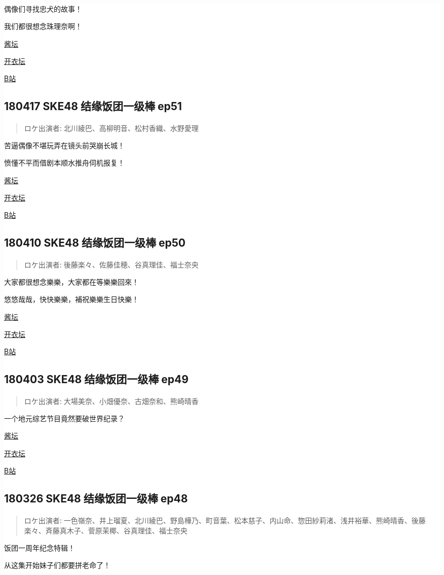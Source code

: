 偶像们寻找忠犬的故事！

我们都很想念珠理奈啊！

[酱坛](http://www.maeda-atsuko.cn/forum.php?mod=viewthread&tid=281874)

[开衣坛](http://www.ske48.org/viewthread.php?tid=61025)

[B站](https://www.bilibili.com/video/av29550585)


## 180417 SKE48 结缘饭团一级棒 ep51

> ロケ出演者: 北川綾巴、高柳明音、松村香織、水野愛理

苦逼偶像不堪玩弄在镜头前哭崩长城！

愤懂不平而借剧本顺水推舟伺机报复！

[酱坛](http://www.maeda-atsuko.cn/forum.php?mod=viewthread&tid=281665)

[开衣坛](http://www.ske48.org/viewthread.php?tid=60975)

[B站](https://www.bilibili.com/video/av28198700)


## 180410 SKE48 结缘饭团一级棒 ep50

> ロケ出演者: 後藤楽々、佐藤佳穂、谷真理佳、福士奈央

大家都很想念樂樂，大家都在等樂樂回來！

悠悠哉哉，快快樂樂，補祝樂樂生日快樂！

[酱坛](http://www.maeda-atsuko.cn/forum.php?mod=viewthread&tid=281664)

[开衣坛](http://www.ske48.org/viewthread.php?tid=60974)

[B站](https://www.bilibili.com/video/av28198905)


## 180403 SKE48 结缘饭团一级棒 ep49

> ロケ出演者: 大場美奈、小畑優奈、古畑奈和、熊崎晴香

一个地元综艺节目竟然要破世界纪录？

[酱坛](http://www.maeda-atsuko.cn/forum.php?mod=viewthread&tid=282387)

[开衣坛](http://www.ske48.org/viewthread.php?tid=61149)

[B站](https://www.bilibili.com/video/av32601674)


## 180326 SKE48 结缘饭团一级棒 ep48

> ロケ出演者: 一色嶺奈、井上瑠夏、北川綾巴、野島樺乃、町音葉、松本慈子、内山命、惣田紗莉渚、浅井裕華、熊崎晴香、後藤楽々、斉藤真木子、菅原茉椰、谷真理佳、福士奈央

饭团一周年纪念特辑！

从这集开始妹子们都要拼老命了！
